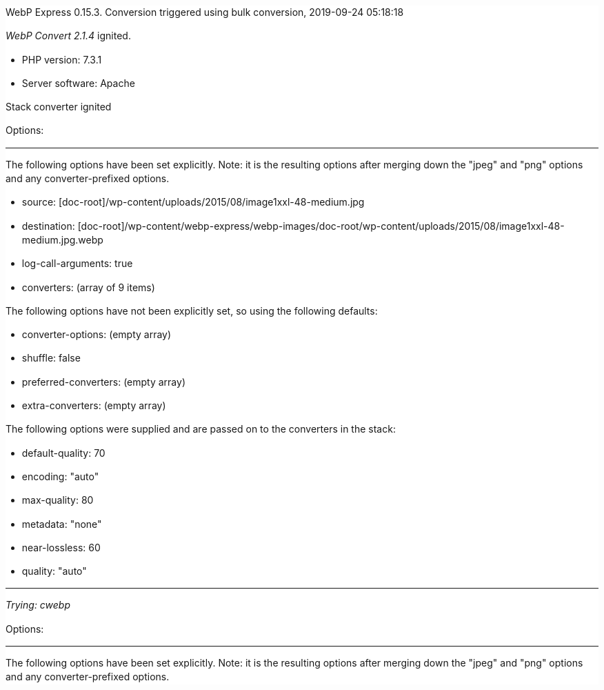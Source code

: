 WebP Express 0.15.3. Conversion triggered using bulk conversion, 2019-09-24 05:18:18


*WebP Convert 2.1.4*  ignited.

- PHP version: 7.3.1

- Server software: Apache


Stack converter ignited


Options:

------------

The following options have been set explicitly. Note: it is the resulting options after merging down the "jpeg" and "png" options and any converter-prefixed options.

- source: [doc-root]/wp-content/uploads/2015/08/image1xxl-48-medium.jpg

- destination: [doc-root]/wp-content/webp-express/webp-images/doc-root/wp-content/uploads/2015/08/image1xxl-48-medium.jpg.webp

- log-call-arguments: true

- converters: (array of 9 items)


The following options have not been explicitly set, so using the following defaults:

- converter-options: (empty array)

- shuffle: false

- preferred-converters: (empty array)

- extra-converters: (empty array)


The following options were supplied and are passed on to the converters in the stack:

- default-quality: 70

- encoding: "auto"

- max-quality: 80

- metadata: "none"

- near-lossless: 60

- quality: "auto"

------------



*Trying: cwebp* 


Options:

------------

The following options have been set explicitly. Note: it is the resulting options after merging down the "jpeg" and "png" options and any converter-prefixed options.
